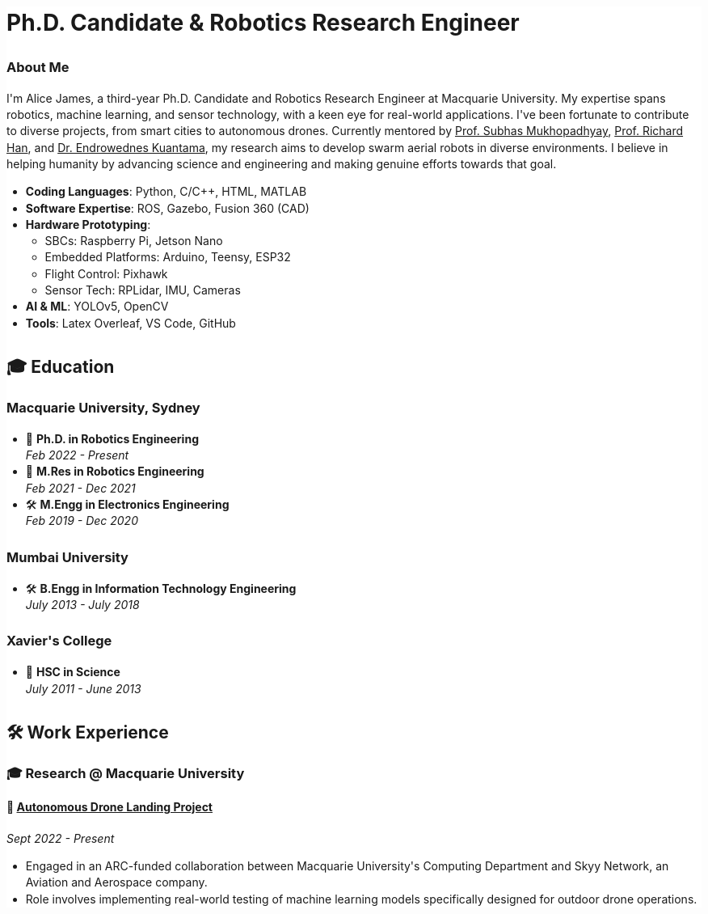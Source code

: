 # Ph.D. Candidate & Robotics Research Engineer

### About Me

I'm Alice James, a third-year Ph.D. Candidate and Robotics Research Engineer at Macquarie University. My expertise spans robotics, machine learning, and sensor technology, with a keen eye for real-world applications. I've been fortunate to contribute to diverse projects, from smart cities to autonomous drones. Currently mentored by [Prof. Subhas Mukhopadhyay](https://researchers.mq.edu.au/en/persons/subhas-mukhopadhyay), [Prof. Richard Han](https://researchers.mq.edu.au/en/persons/richard-han), and [Dr. Endrowednes Kuantama](https://researchers.mq.edu.au/en/persons/endrowednes-kuantama), my research aims to develop swarm aerial robots in diverse environments. I believe in helping humanity by advancing science and engineering and making genuine efforts towards that goal.


- **Coding Languages**: Python, C/C++, HTML, MATLAB
- **Software Expertise**: ROS, Gazebo, Fusion 360 (CAD)
- **Hardware Prototyping**: 
  - SBCs: Raspberry Pi, Jetson Nano
  - Embedded Platforms: Arduino, Teensy, ESP32
  - Flight Control: Pixhawk
  - Sensor Tech: RPLidar, IMU, Cameras
- **AI & ML**: YOLOv5, OpenCV
- **Tools**: Latex Overleaf, VS Code, GitHub

## 🎓 Education

### Macquarie University, Sydney
- 🤖 **Ph.D. in Robotics Engineering**  
  _Feb 2022 - Present_
- 🤖 **M.Res in Robotics Engineering**  
  _Feb 2021 - Dec 2021_
- 🛠 **M.Engg in Electronics Engineering**  
  _Feb 2019 - Dec 2020_

### Mumbai University
- 🛠 **B.Engg in Information Technology Engineering**  
  _July 2013 - July 2018_

### Xavier's College
- 🧪 **HSC in Science**  
  _July 2011 - June 2013_		

## 🛠 Work Experience

### 🎓 Research @ Macquarie University

#### 🚁 [Autonomous Drone Landing Project](https://skyy.network/partners/)  
_Sept 2022 - Present_  
- Engaged in an ARC-funded collaboration between Macquarie University's Computing Department and Skyy Network, an Aviation and Aerospace company.
- Role involves implementing real-world testing of machine learning models specifically designed for outdoor drone operations.
